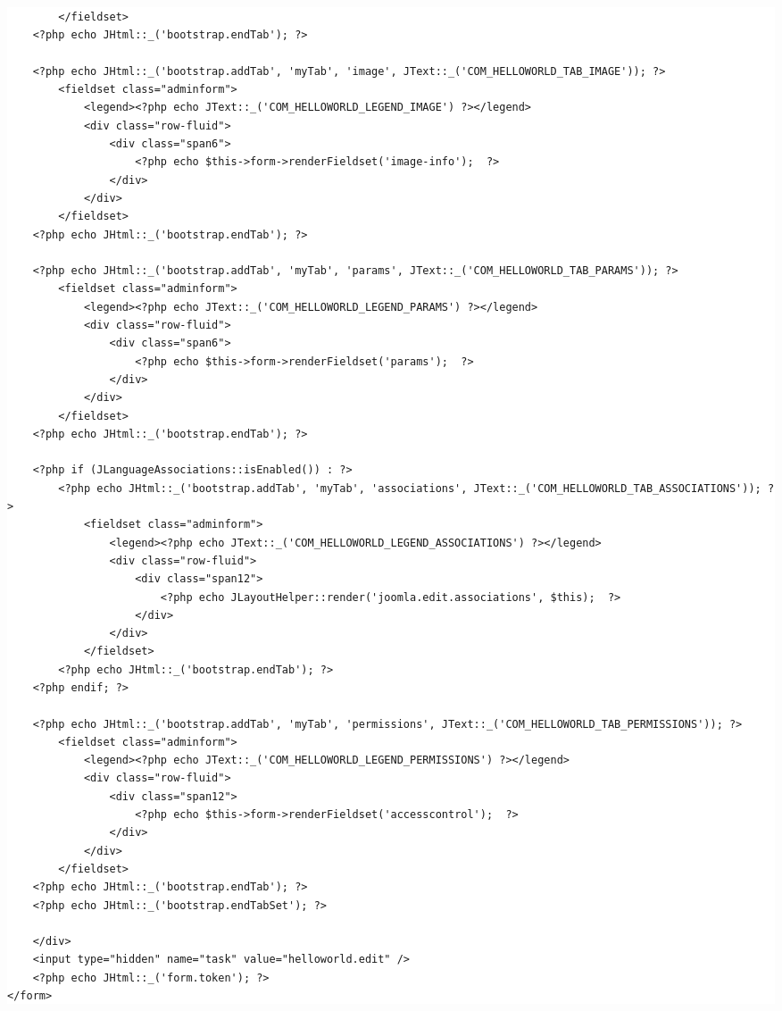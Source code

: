 ```
        </fieldset>
    <?php echo JHtml::_('bootstrap.endTab'); ?>

    <?php echo JHtml::_('bootstrap.addTab', 'myTab', 'image', JText::_('COM_HELLOWORLD_TAB_IMAGE')); ?>
        <fieldset class="adminform">
            <legend><?php echo JText::_('COM_HELLOWORLD_LEGEND_IMAGE') ?></legend>
            <div class="row-fluid">
                <div class="span6">
                    <?php echo $this->form->renderFieldset('image-info');  ?>
                </div>
            </div>
        </fieldset>
    <?php echo JHtml::_('bootstrap.endTab'); ?>
    
    <?php echo JHtml::_('bootstrap.addTab', 'myTab', 'params', JText::_('COM_HELLOWORLD_TAB_PARAMS')); ?>
        <fieldset class="adminform">
            <legend><?php echo JText::_('COM_HELLOWORLD_LEGEND_PARAMS') ?></legend>
            <div class="row-fluid">
                <div class="span6">
                    <?php echo $this->form->renderFieldset('params');  ?>
                </div>
            </div>
        </fieldset>
    <?php echo JHtml::_('bootstrap.endTab'); ?>

    <?php if (JLanguageAssociations::isEnabled()) : ?>
        <?php echo JHtml::_('bootstrap.addTab', 'myTab', 'associations', JText::_('COM_HELLOWORLD_TAB_ASSOCIATIONS')); ?>
            <fieldset class="adminform">
                <legend><?php echo JText::_('COM_HELLOWORLD_LEGEND_ASSOCIATIONS') ?></legend>
                <div class="row-fluid">
                    <div class="span12">
                        <?php echo JLayoutHelper::render('joomla.edit.associations', $this);  ?>
                    </div>
                </div>
            </fieldset>
        <?php echo JHtml::_('bootstrap.endTab'); ?>
    <?php endif; ?>
    
    <?php echo JHtml::_('bootstrap.addTab', 'myTab', 'permissions', JText::_('COM_HELLOWORLD_TAB_PERMISSIONS')); ?>
        <fieldset class="adminform">
            <legend><?php echo JText::_('COM_HELLOWORLD_LEGEND_PERMISSIONS') ?></legend>
            <div class="row-fluid">
                <div class="span12">
                    <?php echo $this->form->renderFieldset('accesscontrol');  ?>
                </div>
            </div>
        </fieldset>
    <?php echo JHtml::_('bootstrap.endTab'); ?>
    <?php echo JHtml::_('bootstrap.endTabSet'); ?>

    </div>
    <input type="hidden" name="task" value="helloworld.edit" />
    <?php echo JHtml::_('form.token'); ?>
</form>
```
